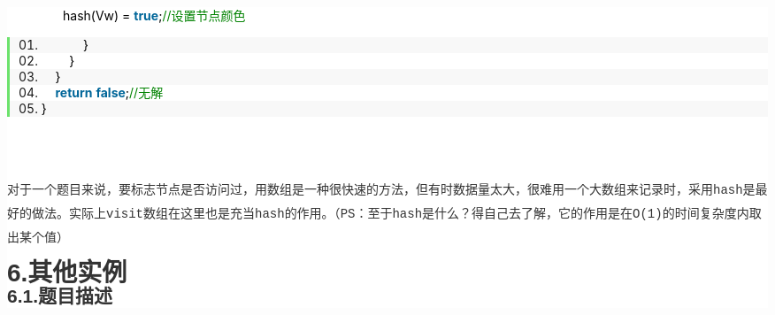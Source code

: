 <span style="margin:0px; padding:0px; border:none; color:black; background-color:inherit">&nbsp;&nbsp;&nbsp;&nbsp;&nbsp;&nbsp;&nbsp;&nbsp;&nbsp;&nbsp;&nbsp;&nbsp;&nbsp;&nbsp;&nbsp;&nbsp;hash(Vw)&nbsp;=&nbsp;<span class="keyword" style="margin:0px; padding:0px; border:none; color:rgb(0,102,153); background-color:inherit; font-weight:bold">true</span><span style="margin:0px; padding:0px; border:none; background-color:inherit">;</span><span class="comment" style="margin:0px; padding:0px; border:none; color:rgb(0,130,0); background-color:inherit">//设置节点颜色</span><span style="margin:0px; padding:0px; border:none; background-color:inherit">&nbsp;&nbsp;</span></span></li><li style="border-style:none none none solid; border-left-width:3px; border-left-color:rgb(108,226,108); list-style:decimal-leading-zero outside; background-color:rgb(248,248,248); line-height:18px; margin:0px!important; padding:0px 3px 0px 10px!important">
<span style="margin:0px; padding:0px; border:none; color:black; background-color:inherit">&nbsp;&nbsp;&nbsp;&nbsp;&nbsp;&nbsp;&nbsp;&nbsp;&nbsp;&nbsp;&nbsp;&nbsp;}&nbsp;&nbsp;</span></li><li class="alt" style="border-style:none none none solid; border-left-width:3px; border-left-color:rgb(108,226,108); list-style:decimal-leading-zero outside; color:inherit; line-height:18px; margin:0px!important; padding:0px 3px 0px 10px!important">
<span style="margin:0px; padding:0px; border:none; color:black; background-color:inherit">&nbsp;&nbsp;&nbsp;&nbsp;&nbsp;&nbsp;&nbsp;&nbsp;}&nbsp;&nbsp;</span></li><li style="border-style:none none none solid; border-left-width:3px; border-left-color:rgb(108,226,108); list-style:decimal-leading-zero outside; background-color:rgb(248,248,248); line-height:18px; margin:0px!important; padding:0px 3px 0px 10px!important">
<span style="margin:0px; padding:0px; border:none; color:black; background-color:inherit">&nbsp;&nbsp;&nbsp;&nbsp;}&nbsp;&nbsp;</span></li><li class="alt" style="border-style:none none none solid; border-left-width:3px; border-left-color:rgb(108,226,108); list-style:decimal-leading-zero outside; color:inherit; line-height:18px; margin:0px!important; padding:0px 3px 0px 10px!important">
<span style="margin:0px; padding:0px; border:none; color:black; background-color:inherit">&nbsp;&nbsp;&nbsp;&nbsp;<span class="keyword" style="margin:0px; padding:0px; border:none; color:rgb(0,102,153); background-color:inherit; font-weight:bold">return</span><span style="margin:0px; padding:0px; border:none; background-color:inherit">&nbsp;</span><span class="keyword" style="margin:0px; padding:0px; border:none; color:rgb(0,102,153); background-color:inherit; font-weight:bold">false</span><span style="margin:0px; padding:0px; border:none; background-color:inherit">;</span><span class="comment" style="margin:0px; padding:0px; border:none; color:rgb(0,130,0); background-color:inherit">//无解</span><span style="margin:0px; padding:0px; border:none; background-color:inherit">&nbsp;&nbsp;</span></span></li><li style="border-style:none none none solid; border-left-width:3px; border-left-color:rgb(108,226,108); list-style:decimal-leading-zero outside; background-color:rgb(248,248,248); line-height:18px; margin:0px!important; padding:0px 3px 0px 10px!important">
<span style="margin:0px; padding:0px; border:none; color:black; background-color:inherit">}&nbsp;&nbsp;</span></li></ol>
</div>
<br style="color:rgb(51,51,51); font-family:Arial; font-size:14px; line-height:26px">
<br style="color:rgb(51,51,51); font-family:Arial; font-size:14px; line-height:26px">
<p style="color:rgb(51,51,51); font-family:Arial; font-size:14px; line-height:26px">
</p>
<p style="color:rgb(51,51,51); font-family:Arial; font-size:14px; line-height:26px">
对于一个题目来说，要标志节点是否访问过，用数组是一种很快速的方法，但有时数据量太大，很难用一个大数组来记录时，采用<span style="font-family:'Courier New'">hash</span><span style="font-family:宋体">是最好的做法。实际上</span><span style="font-family:'Courier New'">visit</span><span style="font-family:宋体">数组在这里也是充当</span><span style="font-family:'Courier New'">hash</span><span style="font-family:宋体">的作用。（</span><span style="font-family:'Courier New'">PS</span><span style="font-family:宋体">：至于</span><span style="font-family:'Courier New'">hash</span><span style="font-family:宋体">是什么？得自己去了解，它的作用是在</span><span style="font-family:'Courier New'">O(1)</span><span style="font-family:宋体">的时间复杂度内取出某个&#20540;）</span></p>
<h1 style="margin:0px; padding:0px; color:rgb(51,51,51); font-family:Arial; line-height:26px">
<a target="_blank" target="_blank" name="t12" style="color:rgb(51,102,153)"></a>6.<span style="font-family:宋体">其他实例</span></h1>
<h2 style="margin:0px; padding:0px; color:rgb(51,51,51); font-family:Arial; line-height:26px">
<a target="_blank" target="_blank" name="t13" style="color:rgb(51,102,153)"></a>6.1.<span style="font-family:黑体">题目描述</span></h2>
<p style="color:rgb(51,51,51); font-family:Arial; font-size:14px; line-height:26px">